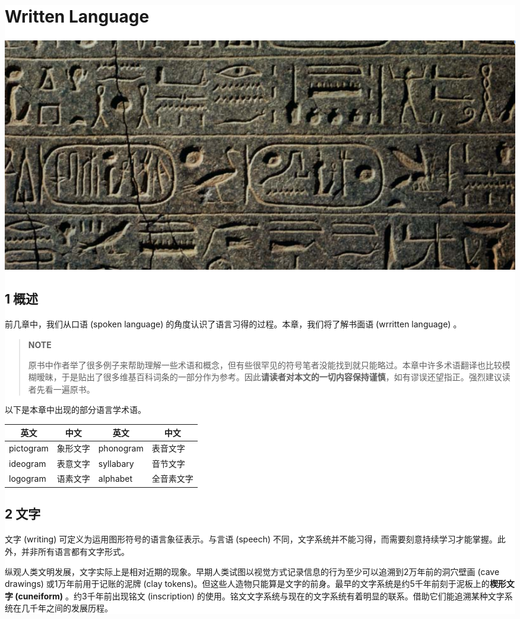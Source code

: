 # Written Language

![cover](assets/cover.png)

## 1 概述

前几章中，我们从口语 (spoken language) 的角度认识了语言习得的过程。本章，我们将了解书面语 (wrritten language) 。

> **NOTE**
>
> 原书中作者举了很多例子来帮助理解一些术语和概念，但有些很罕见的符号笔者没能找到就只能略过。本章中许多术语翻译也比较模糊暧昧，于是贴出了很多维基百科词条的一部分作为参考。因此**请读者对本文的一切内容保持谨慎**，如有谬误还望指正。强烈建议读者先看一遍原书。

以下是本章中出现的部分语言学术语。

| 英文      | 中文     | 英文      | 中文       |
| --------- | -------- | --------- | ---------- |
| pictogram | 象形文字 | phonogram | 表音文字   |
| ideogram  | 表意文字 | syllabary | 音节文字   |
| logogram  | 语素文字 | alphabet  | 全音素文字 |


## 2 文字

文字 (writing) 可定义为运用图形符号的语言象征表示。与言语 (speech) 不同，文字系统并不能习得，而需要刻意持续学习才能掌握。此外，并非所有语言都有文字形式。

纵观人类文明发展，文字实际上是相对近期的现象。早期人类试图以视觉方式记录信息的行为至少可以追溯到2万年前的洞穴壁画 (cave drawings) 或1万年前用于记账的泥牌 (clay tokens)。但这些人造物只能算是文字的前身。最早的文字系统是约5千年前刻于泥板上的**楔形文字 (cuneiform)** 。约3千年前出现铭文 (inscription) 的使用。铭文文字系统与现在的文字系统有着明显的联系。借助它们能追溯某种文字系统在几千年之间的发展历程。
